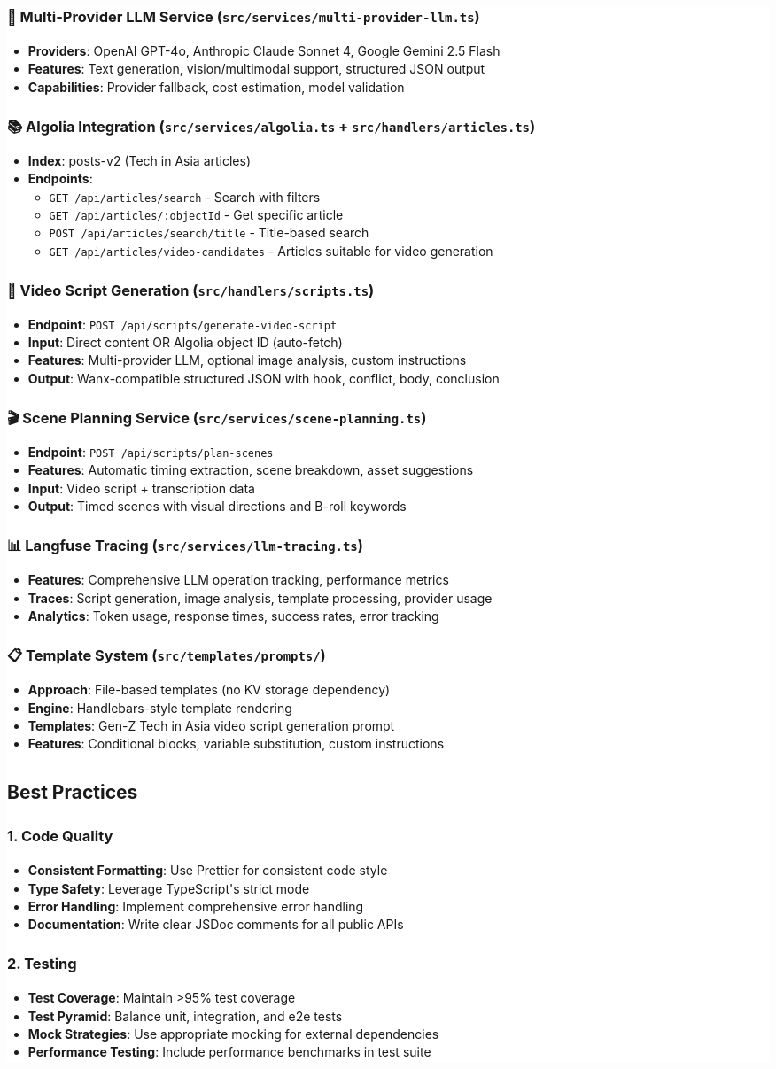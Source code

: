 ### 🤖 Multi-Provider LLM Service (`src/services/multi-provider-llm.ts`)
- **Providers**: OpenAI GPT-4o, Anthropic Claude Sonnet 4, Google Gemini 2.5 Flash
- **Features**: Text generation, vision/multimodal support, structured JSON output
- **Capabilities**: Provider fallback, cost estimation, model validation

### 📚 Algolia Integration (`src/services/algolia.ts` + `src/handlers/articles.ts`)
- **Index**: posts-v2 (Tech in Asia articles)
- **Endpoints**: 
  - `GET /api/articles/search` - Search with filters
  - `GET /api/articles/:objectId` - Get specific article
  - `POST /api/articles/search/title` - Title-based search
  - `GET /api/articles/video-candidates` - Articles suitable for video generation

### 📝 Video Script Generation (`src/handlers/scripts.ts`)
- **Endpoint**: `POST /api/scripts/generate-video-script`
- **Input**: Direct content OR Algolia object ID (auto-fetch)
- **Features**: Multi-provider LLM, optional image analysis, custom instructions
- **Output**: Wanx-compatible structured JSON with hook, conflict, body, conclusion

### 🎬 Scene Planning Service (`src/services/scene-planning.ts`)
- **Endpoint**: `POST /api/scripts/plan-scenes`
- **Features**: Automatic timing extraction, scene breakdown, asset suggestions
- **Input**: Video script + transcription data
- **Output**: Timed scenes with visual directions and B-roll keywords

### 📊 Langfuse Tracing (`src/services/llm-tracing.ts`)
- **Features**: Comprehensive LLM operation tracking, performance metrics
- **Traces**: Script generation, image analysis, template processing, provider usage
- **Analytics**: Token usage, response times, success rates, error tracking

### 📋 Template System (`src/templates/prompts/`)
- **Approach**: File-based templates (no KV storage dependency)
- **Engine**: Handlebars-style template rendering
- **Templates**: Gen-Z Tech in Asia video script generation prompt
- **Features**: Conditional blocks, variable substitution, custom instructions

## Best Practices

### 1. **Code Quality**
- **Consistent Formatting**: Use Prettier for consistent code style
- **Type Safety**: Leverage TypeScript's strict mode
- **Error Handling**: Implement comprehensive error handling
- **Documentation**: Write clear JSDoc comments for all public APIs

### 2. **Testing**
- **Test Coverage**: Maintain >95% test coverage
- **Test Pyramid**: Balance unit, integration, and e2e tests
- **Mock Strategies**: Use appropriate mocking for external dependencies
- **Performance Testing**: Include performance benchmarks in test suite
